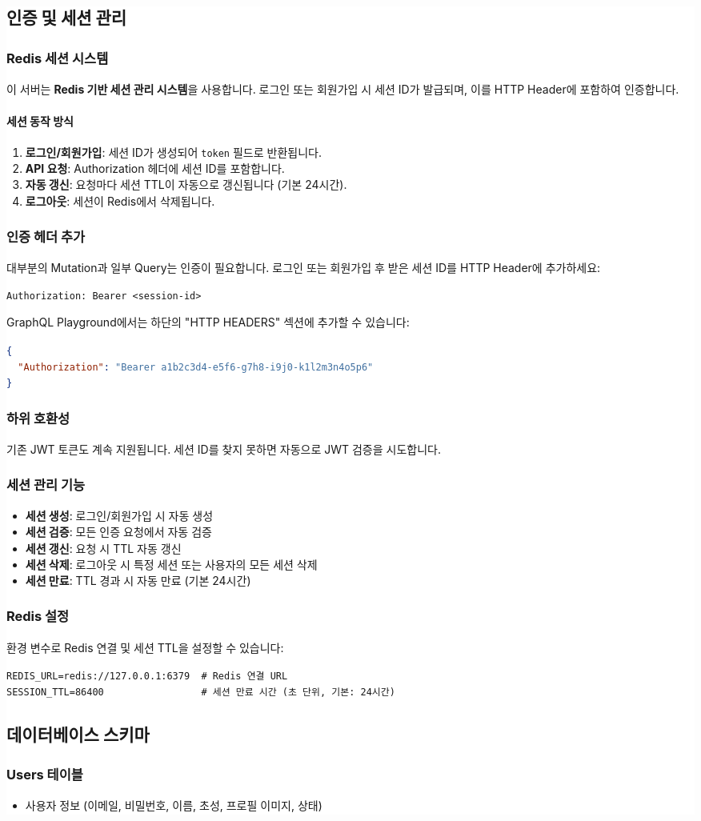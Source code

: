 ## 인증 및 세션 관리

### Redis 세션 시스템

이 서버는 **Redis 기반 세션 관리 시스템**을 사용합니다. 로그인 또는 회원가입 시 세션 ID가 발급되며, 이를 HTTP Header에 포함하여 인증합니다.

#### 세션 동작 방식

1. **로그인/회원가입**: 세션 ID가 생성되어 `token` 필드로 반환됩니다.
2. **API 요청**: Authorization 헤더에 세션 ID를 포함합니다.
3. **자동 갱신**: 요청마다 세션 TTL이 자동으로 갱신됩니다 (기본 24시간).
4. **로그아웃**: 세션이 Redis에서 삭제됩니다.

### 인증 헤더 추가

대부분의 Mutation과 일부 Query는 인증이 필요합니다. 로그인 또는 회원가입 후 받은 세션 ID를 HTTP Header에 추가하세요:

```
Authorization: Bearer <session-id>
```

GraphQL Playground에서는 하단의 "HTTP HEADERS" 섹션에 추가할 수 있습니다:

```json
{
  "Authorization": "Bearer a1b2c3d4-e5f6-g7h8-i9j0-k1l2m3n4o5p6"
}
```

### 하위 호환성

기존 JWT 토큰도 계속 지원됩니다. 세션 ID를 찾지 못하면 자동으로 JWT 검증을 시도합니다.

### 세션 관리 기능

- **세션 생성**: 로그인/회원가입 시 자동 생성
- **세션 검증**: 모든 인증 요청에서 자동 검증
- **세션 갱신**: 요청 시 TTL 자동 갱신
- **세션 삭제**: 로그아웃 시 특정 세션 또는 사용자의 모든 세션 삭제
- **세션 만료**: TTL 경과 시 자동 만료 (기본 24시간)

### Redis 설정

환경 변수로 Redis 연결 및 세션 TTL을 설정할 수 있습니다:

```env
REDIS_URL=redis://127.0.0.1:6379  # Redis 연결 URL
SESSION_TTL=86400                 # 세션 만료 시간 (초 단위, 기본: 24시간)
```

## 데이터베이스 스키마

### Users 테이블
- 사용자 정보 (이메일, 비밀번호, 이름, 초성, 프로필 이미지, 상태)
